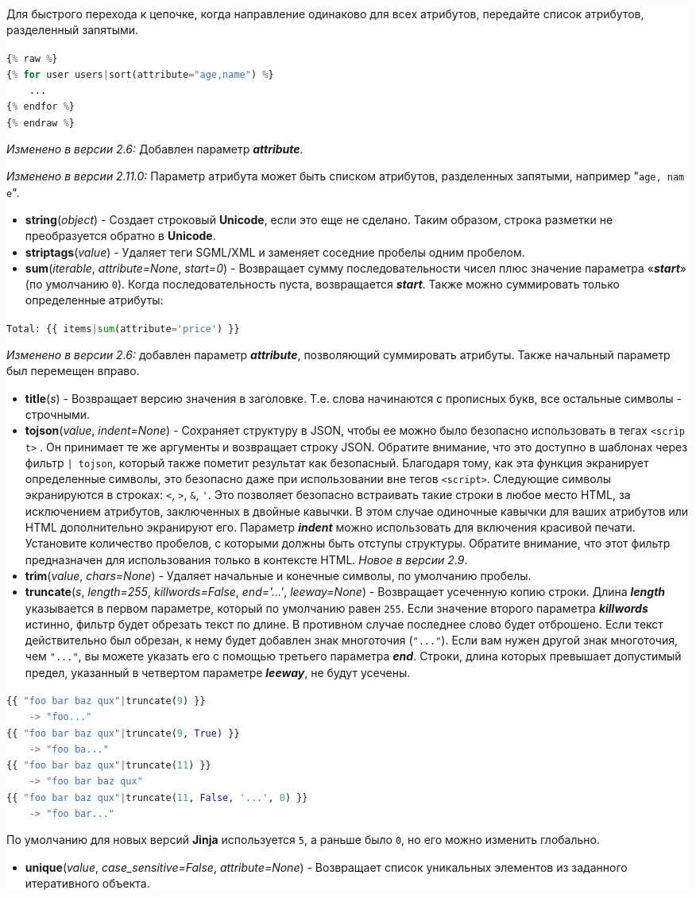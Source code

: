 Для быстрого перехода к цепочке, когда направление одинаково для всех атрибутов, передайте список атрибутов, разделенный запятыми.

```python
{% raw %}
{% for user users|sort(attribute="age,name") %}
    ...
{% endfor %}
{% endraw %}
```

_Изменено в версии 2.6:_ Добавлен параметр _**attribute**_.

_Изменено в версии 2.11.0:_ Параметр атрибута может быть списком атрибутов, разделенных запятыми, например "`age, name`".

* &#x20;**string**(_object_) - Создает строковый **Unicode**, если это еще не сделано. Таким образом, строка разметки не преобразуется обратно в **Unicode**.
* &#x20;**striptags**(_value_) - Удаляет теги SGML/XML и заменяет соседние пробелы одним пробелом.
* &#x20;**sum**(_iterable_, _attribute=None_, _start=0_) - Возвращает сумму последовательности чисел плюс значение параметра «_**start**_» (по умолчанию `0`). Когда последовательность пуста, возвращается _**start**_. Также можно суммировать только определенные атрибуты:

```python
Total: {{ items|sum(attribute='price') }}
```

_Изменено в версии 2.6:_ добавлен параметр _**attribute**_, позволяющий суммировать атрибуты. Также начальный параметр был перемещен вправо.

* &#x20;**title**(_s_) - Возвращает версию значения в заголовке. Т.е. слова начинаются с прописных букв, все остальные символы - строчными.
* &#x20;**tojson**(_value_, _indent=None_) - Сохраняет структуру в JSON, чтобы ее можно было безопасно использовать в тегах `<script>` . Он принимает те же аргументы и возвращает строку JSON. Обратите внимание, что это доступно в шаблонах через фильтр `| tojson`, который также пометит результат как безопасный. Благодаря тому, как эта функция экранирует определенные символы, это безопасно даже при использовании вне тегов `<script>`. Следующие символы экранируются в строках: `<`, `>`, `&`, `'`. Это позволяет безопасно встраивать такие строки в любое место HTML, за исключением атрибутов, заключенных в двойные кавычки. В этом случае одиночные кавычки для ваших атрибутов или HTML дополнительно экранируют его. Параметр _**indent**_ можно использовать для включения красивой печати. Установите количество пробелов, с которыми должны быть отступы структуры. Обратите внимание, что этот фильтр предназначен для использования только в контексте HTML. _Новое в версии 2.9_.
* &#x20;**trim**(_value_, _chars=None_) - Удаляет начальные и конечные символы, по умолчанию пробелы.
* &#x20;**truncate**(_s_, _length=255_, _killwords=False_, _end='...'_, _leeway=None_) - Возвращает усеченную копию строки. Длина _**length**_ указывается в первом параметре, который по умолчанию равен `255`. Если значение второго параметра _**killwords**_ истинно, фильтр будет обрезать текст по длине. В противном случае последнее слово будет отброшено. Если текст действительно был обрезан, к нему будет добавлен знак многоточия (`"..."`). Если вам нужен другой знак многоточия, чем `"..."`, вы можете указать его с помощью третьего параметра _**end**_. Строки, длина которых превышает допустимый предел, указанный в четвертом параметре _**leeway**_, не будут усечены.

```python
{{ "foo bar baz qux"|truncate(9) }}
    -> "foo..."
{{ "foo bar baz qux"|truncate(9, True) }}
    -> "foo ba..."
{{ "foo bar baz qux"|truncate(11) }}
    -> "foo bar baz qux"
{{ "foo bar baz qux"|truncate(11, False, '...', 0) }}
    -> "foo bar..."
```

По умолчанию для новых версий **Jinja** используется `5`, а раньше было `0`, но его можно изменить глобально.

* &#x20;**unique**(_value_, _case\_sensitive=False_, _attribute=None_) - Возвращает список уникальных элементов из заданного итеративного объекта.

```python
```